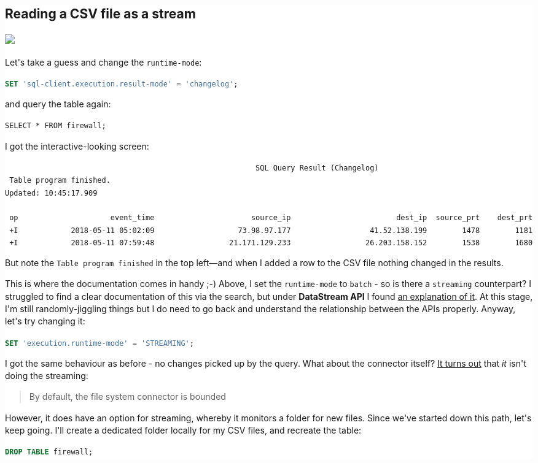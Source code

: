 ## Reading a CSV file as a stream

![](/images/2023/10/Pasted_image_20231009171747.webp)

Let's take a guess and change the `runtime-mode`: 

```sql
SET 'sql-client.execution.result-mode' = 'changelog';
```

and query the table again: 

```
SELECT * FROM firewall;
```

I got the interactive-looking screen: 

```
                                                         SQL Query Result (Changelog)
 Table program finished.                                                                                                Updated: 10:45:17.909

 op                     event_time                      source_ip                        dest_ip  source_prt    dest_prt
 +I            2018-05-11 05:02:09                   73.98.97.177                  41.52.138.199        1478        1181
 +I            2018-05-11 07:59:48                 21.171.129.233                 26.203.158.152        1538        1680
```

But note the `Table program finished` in the top left—and when I added a row to the CSV file nothing changed in the results. 

This is where the documentation comes in handy ;-) Above, I set the `runtime-mode` to `batch` - so is there a `streaming` counterpart? I struggled to find a clear documentation of this via the search, but under **DataStream API** I found [an explanation of it](https://nightlies.apache.org/flink/flink-docs-release-1.17/docs/dev/datastream/execution_mode/#configuring-batch-execution-mode). At this stage, I'm still randomly-jiggling things but I do need to go back and understand the relationship between the APIs properly. Anyway, let's try changing it:

```sql
SET 'execution.runtime-mode' = 'STREAMING';
```

I got the same behaviour as before - no changes picked up by the query. What about the connector itself? [It turns out](https://nightlies.apache.org/flink/flink-docs-release-1.17/docs/connectors/table/filesystem/#directory-watching) that _it_ isn't doing the streaming: 

> By default, the file system connector is bounded

However, it does have an option for streaming, whereby it monitors a folder for new files. Since we've started down this path, let's keep going. I'll create a dedicated folder locally for my CSV files, and recreate the table: 

```sql
DROP TABLE firewall;
```
